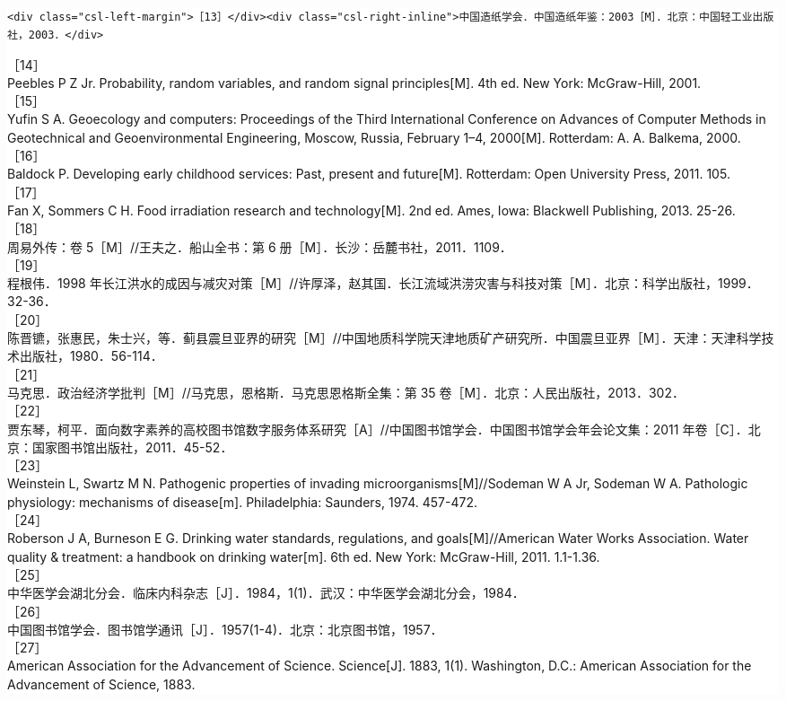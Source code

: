     <div class="csl-left-margin">［13］</div><div class="csl-right-inline">中国造纸学会．中国造纸年鉴：2003［M］．北京：中国轻工业出版社，2003．</div>
  </div>
  <div class="csl-entry">
    <div class="csl-left-margin">［14］</div><div class="csl-right-inline">Peebles P Z Jr. Probability, random variables, and random signal principles[M]. 4th ed. New York: McGraw-Hill, 2001.</div>
  </div>
  <div class="csl-entry">
    <div class="csl-left-margin">［15］</div><div class="csl-right-inline">Yufin S A. Geoecology and computers: Proceedings of the Third International Conference on Advances of Computer Methods in Geotechnical and Geoenvironmental Engineering, Moscow, Russia, February 1–4, 2000[M]. Rotterdam: A. A. Balkema, 2000.</div>
  </div>
  <div class="csl-entry">
    <div class="csl-left-margin">［16］</div><div class="csl-right-inline">Baldock P. Developing early childhood services: Past, present and future[M]. Rotterdam: Open University Press, 2011. 105.</div>
  </div>
  <div class="csl-entry">
    <div class="csl-left-margin">［17］</div><div class="csl-right-inline">Fan X, Sommers C H. Food irradiation research and technology[M]. 2nd ed. Ames, Iowa: Blackwell Publishing, 2013. 25-26.</div>
  </div>
  <div class="csl-entry">
    <div class="csl-left-margin">［18］</div><div class="csl-right-inline">周易外传：卷 5［M］//王夫之．船山全书：第 6 册［M］．长沙：岳麓书社，2011．1109．</div>
  </div>
  <div class="csl-entry">
    <div class="csl-left-margin">［19］</div><div class="csl-right-inline">程根伟．1998 年长江洪水的成因与减灾对策［M］//许厚泽，赵其国．长江流域洪涝灾害与科技对策［M］．北京：科学出版社，1999．32-36．</div>
  </div>
  <div class="csl-entry">
    <div class="csl-left-margin">［20］</div><div class="csl-right-inline">陈晋镳，张惠民，朱士兴，等．蓟县震旦亚界的研究［M］//中国地质科学院天津地质矿产研究所．中国震旦亚界［M］．天津：天津科学技术出版社，1980．56-114．</div>
  </div>
  <div class="csl-entry">
    <div class="csl-left-margin">［21］</div><div class="csl-right-inline">马克思．政治经济学批判［M］//马克思，恩格斯．马克思恩格斯全集：第 35 卷［M］．北京：人民出版社，2013．302．</div>
  </div>
  <div class="csl-entry">
    <div class="csl-left-margin">［22］</div><div class="csl-right-inline">贾东琴，柯平．面向数字素养的高校图书馆数字服务体系研究［A］//中国图书馆学会．中国图书馆学会年会论文集：2011 年卷［C］．北京：国家图书馆出版社，2011．45-52．</div>
  </div>
  <div class="csl-entry">
    <div class="csl-left-margin">［23］</div><div class="csl-right-inline">Weinstein L, Swartz M N. Pathogenic properties of invading microorganisms[M]//Sodeman W A Jr, Sodeman W A. Pathologic physiology: mechanisms of disease[m]. Philadelphia: Saunders, 1974. 457-472.</div>
  </div>
  <div class="csl-entry">
    <div class="csl-left-margin">［24］</div><div class="csl-right-inline">Roberson J A, Burneson E G. Drinking water standards, regulations, and goals[M]//American Water Works Association. Water quality &#38; treatment: a handbook on drinking water[m]. 6th ed. New York: McGraw-Hill, 2011. 1.1-1.36.</div>
  </div>
  <div class="csl-entry">
    <div class="csl-left-margin">［25］</div><div class="csl-right-inline">中华医学会湖北分会．临床内科杂志［J］．1984，1(1)．武汉：中华医学会湖北分会，1984．</div>
  </div>
  <div class="csl-entry">
    <div class="csl-left-margin">［26］</div><div class="csl-right-inline">中国图书馆学会．图书馆学通讯［J］．1957(1-4)．北京：北京图书馆，1957．</div>
  </div>
  <div class="csl-entry">
    <div class="csl-left-margin">［27］</div><div class="csl-right-inline">American Association for the Advancement of Science. Science[J]. 1883, 1(1). Washington, D.C.: American Association for the Advancement of Science, 1883.</div>